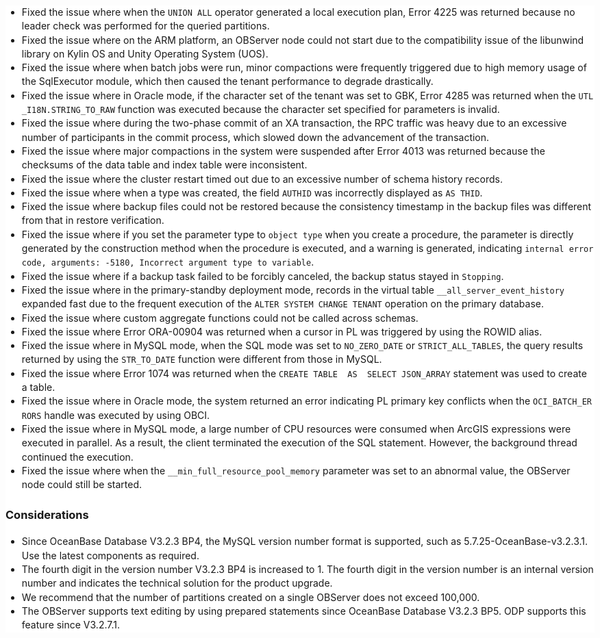* Fixed the issue where when the `UNION ALL` operator generated a local execution plan, Error 4225 was returned because no leader check was performed for the queried partitions.
* Fixed the issue where on the ARM platform, an OBServer node could not start due to the compatibility issue of the libunwind library on Kylin OS and Unity Operating System (UOS).
* Fixed the issue where when batch jobs were run, minor compactions were frequently triggered due to high memory usage of the SqlExecutor module, which then caused the tenant performance to degrade drastically.
* Fixed the issue where in Oracle mode, if the character set of the tenant was set to GBK, Error 4285 was returned when the `UTL_I18N.STRING_TO_RAW` function was executed because the character set specified for parameters is invalid.
* Fixed the issue where during the two-phase commit of an XA transaction, the RPC traffic was heavy due to an excessive number of participants in the commit process, which slowed down the advancement of the transaction.
* Fixed the issue where major compactions in the system were suspended after Error 4013 was returned because the checksums of the data table and index table were inconsistent.
* Fixed the issue where the cluster restart timed out due to an excessive number of schema history records.
* Fixed the issue where when a type was created, the field `AUTHID` was incorrectly displayed as `AS THID`.
* Fixed the issue where backup files could not be restored because the consistency timestamp in the backup files was different from that in restore verification.
* Fixed the issue where if you set the parameter type to `object type` when you create a procedure, the parameter is directly generated by the construction method when the procedure is executed, and a warning is generated, indicating `internal error code, arguments: -5180, Incorrect argument type to variable`.
* Fixed the issue where if a backup task failed to be forcibly canceled, the backup status stayed in `Stopping`.
* Fixed the issue where in the primary-standby deployment mode, records in the virtual table `__all_server_event_history` expanded fast due to the frequent execution of the `ALTER SYSTEM CHANGE TENANT` operation on the primary database.
* Fixed the issue where custom aggregate functions could not be called across schemas.
* Fixed the issue where Error ORA-00904 was returned when a cursor in PL was triggered by using the ROWID alias.
* Fixed the issue where in MySQL mode, when the SQL mode was set to `NO_ZERO_DATE` or `STRICT_ALL_TABLES`, the query results returned by using the `STR_TO_DATE` function were different from those in MySQL.
* Fixed the issue where Error 1074 was returned when the `CREATE TABLE  AS  SELECT JSON_ARRAY` statement was used to create a table.
* Fixed the issue where in Oracle mode, the system returned an error indicating PL primary key conflicts when the `OCI_BATCH_ERRORS` handle was executed by using OBCI.
* Fixed the issue where in MySQL mode, a large number of CPU resources were consumed when ArcGIS expressions were executed in parallel. As a result, the client terminated the execution of the SQL statement. However, the background thread continued the execution.
* Fixed the issue where when the `__min_full_resource_pool_memory` parameter was set to an abnormal value, the OBServer node could still be started.

### Considerations

* Since OceanBase Database V3.2.3 BP4, the MySQL version number format is supported, such as 5.7.25-OceanBase-v3.2.3.1. Use the latest components as required.
* The fourth digit in the version number V3.2.3 BP4 is increased to 1. The fourth digit in the version number is an internal version number and indicates the technical solution for the product upgrade.
* We recommend that the number of partitions created on a single OBServer does not exceed 100,000.
* The OBServer supports text editing by using prepared statements since OceanBase Database V3.2.3 BP5. ODP supports this feature since V3.2.7.1.
